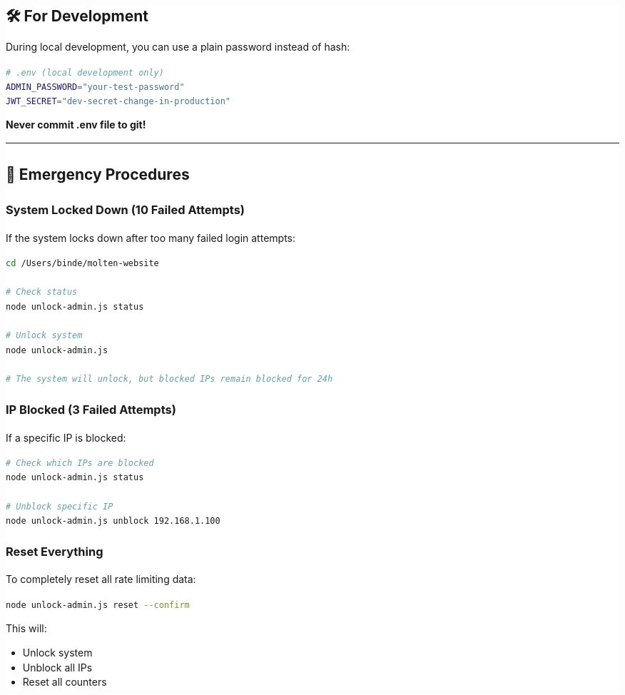 
## 🛠️ For Development

During local development, you can use a plain password instead of hash:

```bash
# .env (local development only)
ADMIN_PASSWORD="your-test-password"
JWT_SECRET="dev-secret-change-in-production"
```

**Never commit .env file to git!**

---

## 🚨 Emergency Procedures

### System Locked Down (10 Failed Attempts)

If the system locks down after too many failed login attempts:

```bash
cd /Users/binde/molten-website

# Check status
node unlock-admin.js status

# Unlock system
node unlock-admin.js

# The system will unlock, but blocked IPs remain blocked for 24h
```

### IP Blocked (3 Failed Attempts)

If a specific IP is blocked:

```bash
# Check which IPs are blocked
node unlock-admin.js status

# Unblock specific IP
node unlock-admin.js unblock 192.168.1.100
```

### Reset Everything

To completely reset all rate limiting data:

```bash
node unlock-admin.js reset --confirm
```

This will:
- Unlock system
- Unblock all IPs
- Reset all counters
